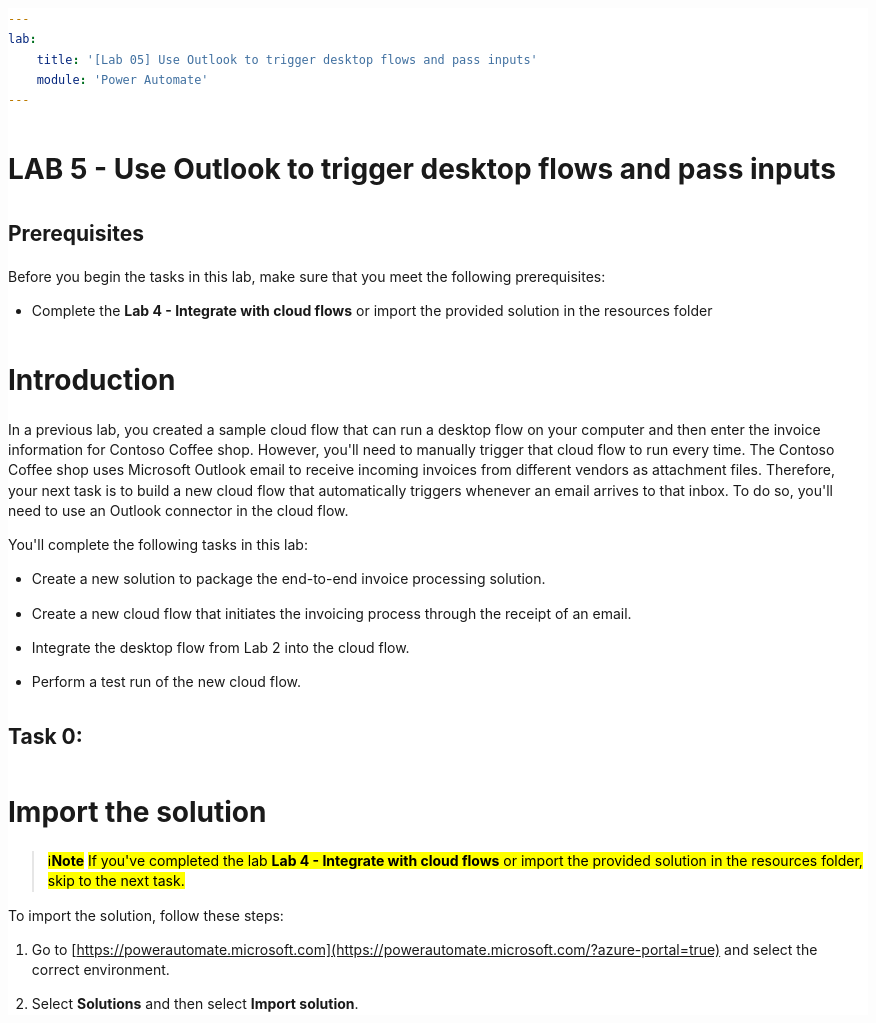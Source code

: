 ```yaml
---
lab:
    title: '[Lab 05] Use Outlook to trigger desktop flows and pass inputs'
    module: 'Power Automate'
---
```

# LAB 5 - Use Outlook to trigger desktop flows and pass inputs

Prerequisites
-------------

Before you begin the tasks in this lab, make sure that you meet the following prerequisites:
    
*   Complete the **Lab 4 - Integrate with cloud flows** or import the provided solution in the resources folder
 
Introduction
============


In a previous lab, you created a sample cloud flow that can run a desktop flow on your computer and then enter the invoice information for Contoso Coffee shop. However, you'll need to manually trigger that cloud flow to run every time. The Contoso Coffee shop uses Microsoft Outlook email to receive incoming invoices from different vendors as attachment files. Therefore, your next task is to build a new cloud flow that automatically triggers whenever an email arrives to that inbox. To do so, you'll need to use an Outlook connector in the cloud flow.

You'll complete the following tasks in this lab:

*   Create a new solution to package the end-to-end invoice processing solution.
    
*   Create a new cloud flow that initiates the invoicing process through the receipt of an email.
    
*   Integrate the desktop flow from Lab 2 into the cloud flow.
    
*   Perform a test run of the new cloud flow.
    


Task 0:
-------
Import the solution
===================

><mark>:information_source:**Note**</mark>
><mark>If you've completed the lab  **Lab 4 - Integrate with cloud flows** or import the provided solution in the resources folder, skip to the next task.</mark>



To import the solution, follow these steps:

1.  Go to [https://powerautomate.microsoft.com](https://powerautomate.microsoft.com/?azure-portal=true) and select the correct environment.
    
2.  Select **Solutions** and then select **Import solution**.
    